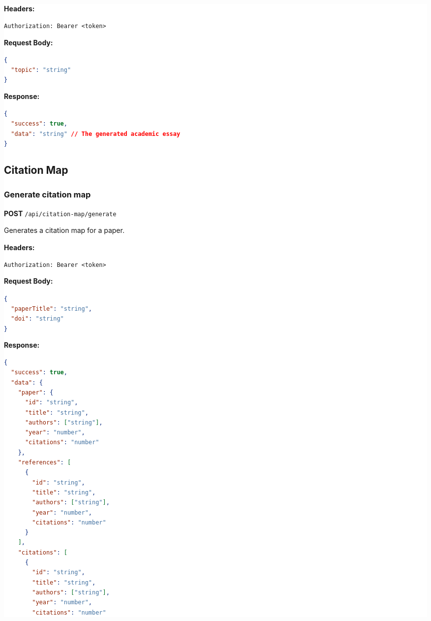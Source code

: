 **Headers:**
```
Authorization: Bearer <token>
```

**Request Body:**
```json
{
  "topic": "string"
}
```

**Response:**
```json
{
  "success": true,
  "data": "string" // The generated academic essay
}
```

## Citation Map

### Generate citation map
**POST** `/api/citation-map/generate`

Generates a citation map for a paper.

**Headers:**
```
Authorization: Bearer <token>
```

**Request Body:**
```json
{
  "paperTitle": "string",
  "doi": "string"
}
```

**Response:**
```json
{
  "success": true,
  "data": {
    "paper": {
      "id": "string",
      "title": "string",
      "authors": ["string"],
      "year": "number",
      "citations": "number"
    },
    "references": [
      {
        "id": "string",
        "title": "string",
        "authors": ["string"],
        "year": "number",
        "citations": "number"
      }
    ],
    "citations": [
      {
        "id": "string",
        "title": "string",
        "authors": ["string"],
        "year": "number",
        "citations": "number"
```